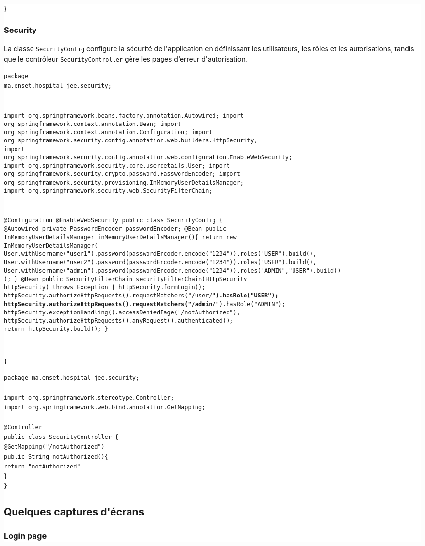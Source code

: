 }
</code></pre>
    <h3>Security</h3>
    <p>
        La classe <code>SecurityConfig</code> configure la sécurité de l'application en définissant les utilisateurs, les rôles et les autorisations, tandis que le contrôleur <code>SecurityController</code> gère les pages d'erreur d'autorisation.
    </p>
    <pre><code>package ma.enset.hospital_jee.security;

import org.springframework.beans.factory.annotation.Autowired;
import org.springframework.context.annotation.Bean;
import org.springframework.context.annotation.Configuration;
import org.springframework.security.config.annotation.web.builders.HttpSecurity;
import org.springframework.security.config.annotation.web.configuration.EnableWebSecurity;
import org.springframework.security.core.userdetails.User;
import org.springframework.security.crypto.password.PasswordEncoder;
import org.springframework.security.provisioning.InMemoryUserDetailsManager;
import org.springframework.security.web.SecurityFilterChain;

@Configuration
@EnableWebSecurity
public class SecurityConfig {
    @Autowired
    private PasswordEncoder passwordEncoder;
    @Bean
    public InMemoryUserDetailsManager inMemoryUserDetailsManager(){
        return new InMemoryUserDetailsManager(
                User.withUsername("user1").password(passwordEncoder.encode("1234")).roles("USER").build(),
                User.withUsername("user2").password(passwordEncoder.encode("1234")).roles("USER").build(),
                User.withUsername("admin").password(passwordEncoder.encode("1234")).roles("ADMIN","USER").build()
        );
    }
    @Bean
    public SecurityFilterChain securityFilterChain(HttpSecurity httpSecurity) throws Exception {
        httpSecurity.formLogin();
        httpSecurity.authorizeHttpRequests().requestMatchers("/user/**").hasRole("USER");
        httpSecurity.authorizeHttpRequests().requestMatchers("/admin/**").hasRole("ADMIN");
        httpSecurity.exceptionHandling().accessDeniedPage("/notAuthorized");
        httpSecurity.authorizeHttpRequests().anyRequest().authenticated();
        return httpSecurity.build();
    }

}
</code></pre>
<pre><code>package ma.enset.hospital_jee.security;

import org.springframework.stereotype.Controller;
import org.springframework.web.bind.annotation.GetMapping;

@Controller
public class SecurityController {
@GetMapping("/notAuthorized")
public String notAuthorized(){
return "notAuthorized";
}
}
</code></pre>
<h2>Quelques captures d'écrans</h2>
<h3>Login page</h3>